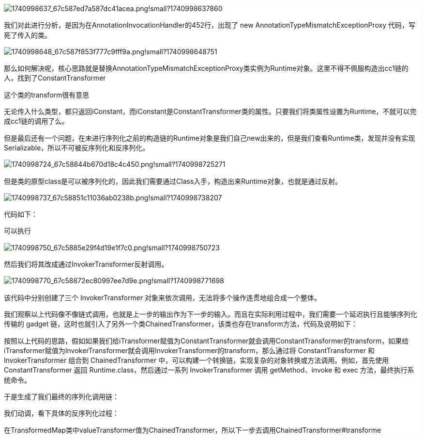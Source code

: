 ![1740998637_67c587ed7a587dc41acea.png!small?1740998637860](https://mmbiz.qpic.cn/mmbiz_jpg/iar31WKQlTTpDibGmbIWDQWr7R0IqSDgVgcUOWApklcHmhsVZhoEtvl7ibvF3MHmlDgsjrwz8LdThdThpyKvdD6nA/640?wx_fmt=jpeg&from=appmsg "")  
  
我们对此进行分析，是因为在AnnotationInvocationHandler的452行，出现了 new AnnotationTypeMismatchExceptionProxy 代码，写死了传入的类。  
  
![1740998648_67c587f853f777c9fff9a.png!small?1740998648751](https://mmbiz.qpic.cn/mmbiz_jpg/iar31WKQlTTpDibGmbIWDQWr7R0IqSDgVgnEyEmvI7G6bSZo6VLpeHvBwzMS0aa7E8ojgjyUO3yVAwqoq9ps338A/640?wx_fmt=jpeg&from=appmsg "")  
  
那么如何解决呢，核心思路就是替换AnnotationTypeMismatchExceptionProxy类实例为Runtime对象。这里不得不佩服构造出cc1链的人，找到了ConstantTransformer  
  
这个类的transform很有意思  
```
```  
  
无论传入什么类型，都只返回iConstant，而iConstant是ConstantTransformer类的属性。只要我们将类属性设置为Runtime，不就可以完成cc1链的调用了么。  
  
但是最后还有一个问题，在未进行序列化之前的构造链的Runtime对象是我们自己new出来的，但是我们查看Runtime类，发现并没有实现Serializable，所以不可被反序列化和反序列化。  
  
![1740998724_67c58844b670d18c4c450.png!small?1740998725271](https://mmbiz.qpic.cn/mmbiz_jpg/iar31WKQlTTpDibGmbIWDQWr7R0IqSDgVgBwOwrSCcalWbSbWx77siaNzE463Ficeib38WalIXDXc0iaXia7Yj0UeanDQ/640?wx_fmt=jpeg&from=appmsg "")  
  
但是类的原型class是可以被序列化的，因此我们需要通过Class入手，构造出来Runtime对象，也就是通过反射。  
  
![1740998737_67c58851c11036ab0238b.png!small?1740998738207](https://mmbiz.qpic.cn/mmbiz_jpg/iar31WKQlTTpDibGmbIWDQWr7R0IqSDgVgH4DdNQdx5y9oAPicJV4q9aR9n5QCl9nl8ric1GqfLZu8kkO0NV2ltZAw/640?wx_fmt=jpeg&from=appmsg "")  
  
代码如下：  
  
```
```  
  
可以执行  
  
![1740998750_67c5885e29f4d19e1f7c0.png!small?1740998750723](https://mmbiz.qpic.cn/mmbiz_jpg/iar31WKQlTTpDibGmbIWDQWr7R0IqSDgVgmxy7RAB7iaPZDJ43NwDlFLVW9VClxtrHBXaya6IZjeHDZtSqiaj99eCA/640?wx_fmt=jpeg&from=appmsg "")  
  
然后我们将其改成通过InvokerTransformer反射调用。  
```
```  
  
![1740998770_67c58872ec80997ee7d9e.png!small?1740998771698](https://mmbiz.qpic.cn/mmbiz_jpg/iar31WKQlTTpDibGmbIWDQWr7R0IqSDgVgficiapyuMN7TbOUhibAnlHGhLYW2ttTIPw3Xy4HkQ9BWck0bmqyXcom6w/640?wx_fmt=jpeg&from=appmsg "")  
  
该代码中分别创建了三个 InvokerTransformer 对象来依次调用，无法将多个操作连贯地组合成一个整体。  
  
我们观察以上代码像不像链式调用，也就是上一步的输出作为下一步的输入。而且在实际利用过程中，我们需要一个延迟执行且能够序列化传输的 gadget 链，这时也就引入了另外一个类ChainedTransformer，该类也存在transform方法，代码及说明如下：  
```
```  
  
按照以上代码的思路，假如如果我们给iTransformer赋值为ConstantTransformer就会调用ConstantTransformer的transform，如果给iTransformer赋值为InvokerTransformer就会调用InvokerTransformer的transform，那么通过将 ConstantTransformer 和 InvokerTransformer 组合到 ChainedTransformer 中，可以构建一个转换链，实现复杂的对象转换或方法调用。例如，首先使用 ConstantTransformer 返回 Runtime.class，然后通过一系列 InvokerTransformer 调用 getMethod、invoke 和 exec 方法，最终执行系统命令。  
  
于是生成了我们最终的序列化调用链：  
```
```  
  
我们动调，看下具体的反序列化过程：  
  
在TransformedMap类中valueTransformer值为ChainedTransformer，所以下一步去调用ChainedTransformer#transforme  
  